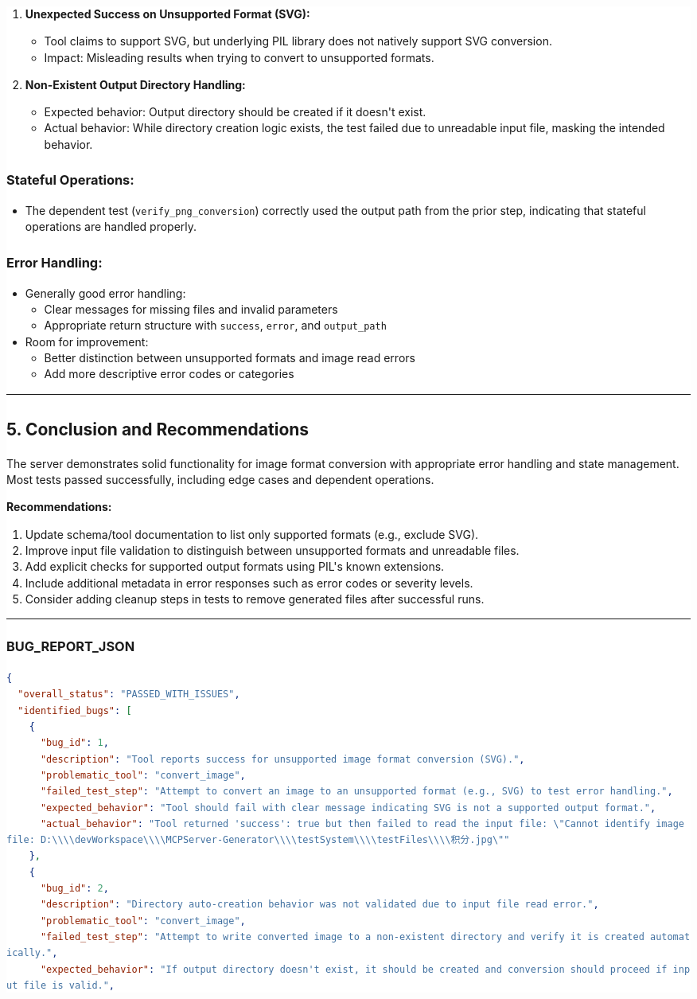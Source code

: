 1. **Unexpected Success on Unsupported Format (SVG):**
   - Tool claims to support SVG, but underlying PIL library does not natively support SVG conversion.
   - Impact: Misleading results when trying to convert to unsupported formats.

2. **Non-Existent Output Directory Handling:**
   - Expected behavior: Output directory should be created if it doesn't exist.
   - Actual behavior: While directory creation logic exists, the test failed due to unreadable input file, masking the intended behavior.

### Stateful Operations:
- The dependent test (`verify_png_conversion`) correctly used the output path from the prior step, indicating that stateful operations are handled properly.

### Error Handling:
- Generally good error handling:
    - Clear messages for missing files and invalid parameters
    - Appropriate return structure with `success`, `error`, and `output_path`
- Room for improvement:
    - Better distinction between unsupported formats and image read errors
    - Add more descriptive error codes or categories

---

## 5. Conclusion and Recommendations

The server demonstrates solid functionality for image format conversion with appropriate error handling and state management. Most tests passed successfully, including edge cases and dependent operations.

**Recommendations:**

1. Update schema/tool documentation to list only supported formats (e.g., exclude SVG).
2. Improve input file validation to distinguish between unsupported formats and unreadable files.
3. Add explicit checks for supported output formats using PIL's known extensions.
4. Include additional metadata in error responses such as error codes or severity levels.
5. Consider adding cleanup steps in tests to remove generated files after successful runs.

---

### BUG_REPORT_JSON
```json
{
  "overall_status": "PASSED_WITH_ISSUES",
  "identified_bugs": [
    {
      "bug_id": 1,
      "description": "Tool reports success for unsupported image format conversion (SVG).",
      "problematic_tool": "convert_image",
      "failed_test_step": "Attempt to convert an image to an unsupported format (e.g., SVG) to test error handling.",
      "expected_behavior": "Tool should fail with clear message indicating SVG is not a supported output format.",
      "actual_behavior": "Tool returned 'success': true but then failed to read the input file: \"Cannot identify image file: D:\\\\devWorkspace\\\\MCPServer-Generator\\\\testSystem\\\\testFiles\\\\积分.jpg\""
    },
    {
      "bug_id": 2,
      "description": "Directory auto-creation behavior was not validated due to input file read error.",
      "problematic_tool": "convert_image",
      "failed_test_step": "Attempt to write converted image to a non-existent directory and verify it is created automatically.",
      "expected_behavior": "If output directory doesn't exist, it should be created and conversion should proceed if input file is valid.",
```